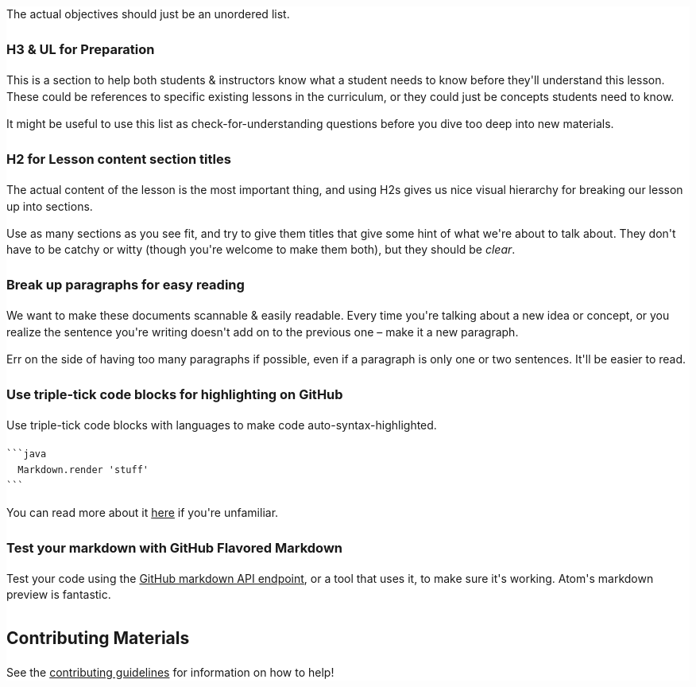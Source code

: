 The actual objectives should just be an unordered list.

### H3 & UL for Preparation

This is a section to help both students & instructors know what a student needs to know before they'll understand this lesson. These could be references to specific existing lessons in the curriculum, or they could just be concepts students need to know.

It might be useful to use this list as check-for-understanding questions before you dive too deep into new materials.

### H2 for Lesson content section titles

The actual content of the lesson is the most important thing, and using H2s gives us nice visual hierarchy for breaking our lesson up into sections.

Use as many sections as you see fit, and try to give them titles that give some hint of what we're about to talk about. They don't have to be catchy or witty (though you're welcome to make them both), but they should be _clear_.

### Break up paragraphs for easy reading

We want to make these documents scannable & easily readable. Every time you're talking about a new idea or concept, or you realize the sentence you're writing doesn't add on to the previous one – make it a new paragraph.

Err on the side of having too many paragraphs if possible, even if a paragraph is only one or two sentences. It'll be easier to read.

### Use triple-tick code blocks for highlighting on GitHub

Use triple-tick code blocks with languages to make code auto-syntax-highlighted.

    ```java
      Markdown.render 'stuff'
    ```

You can read more about it [here](https://help.github.com/articles/github-flavored-markdown/#syntax-highlighting) if you're unfamiliar.

### Test your markdown with GitHub Flavored Markdown

Test your code using the [GitHub markdown API endpoint](https://developer.github.com/v3/markdown/#render-an-arbitrary-markdown-document), or a tool that uses it, to make sure it's working.  Atom's markdown preview is fantastic.

<a name="contributing-materials"></a>
## Contributing Materials

See the [contributing guidelines](../contributing.md) for information on how to help!
